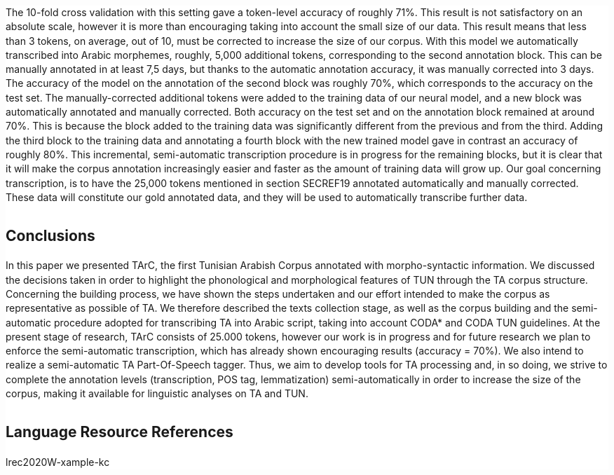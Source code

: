 The 10-fold cross validation with this setting gave a token-level accuracy of roughly 71%. This result is not satisfactory on an absolute scale, however it is more than encouraging taking into account the small size of our data. This result means that less than 3 tokens, on average, out of 10, must be corrected to increase the size of our corpus. With this model we automatically transcribed into Arabic morphemes, roughly, 5,000 additional tokens, corresponding to the second annotation block. This can be manually annotated in at least 7,5 days, but thanks to the automatic annotation accuracy, it was manually corrected into 3 days. The accuracy of the model on the annotation of the second block was roughly 70%, which corresponds to the accuracy on the test set. The manually-corrected additional tokens were added to the training data of our neural model, and a new block was automatically annotated and manually corrected. Both accuracy on the test set and on the annotation block remained at around 70%. This is because the block added to the training data was significantly different from the previous and from the third. Adding the third block to the training data and annotating a fourth block with the new trained model gave in contrast an accuracy of roughly 80%. This incremental, semi-automatic transcription procedure is in progress for the remaining blocks, but it is clear that it will make the corpus annotation increasingly easier and faster as the amount of training data will grow up.
Our goal concerning transcription, is to have the 25,000 tokens mentioned in section SECREF19 annotated automatically and manually corrected. These data will constitute our gold annotated data, and they will be used to automatically transcribe further data.

## Conclusions
In this paper we presented TArC, the first Tunisian Arabish Corpus annotated with morpho-syntactic information. We discussed the decisions taken in order to highlight the phonological and morphological features of TUN through the TA corpus structure. Concerning the building process, we have shown the steps undertaken and our effort intended to make the corpus as representative as possible of TA. We therefore described the texts collection stage, as well as the corpus building and the semi-automatic procedure adopted for transcribing TA into Arabic script, taking into account CODA* and CODA TUN guidelines. At the present stage of research, TArC consists of 25.000 tokens, however our work is in progress and for future research we plan to enforce the semi-automatic transcription, which has already shown encouraging results (accuracy = 70%). We also intend to realize a semi-automatic TA Part-Of-Speech tagger. Thus, we aim to develop tools for TA processing and, in so doing, we strive to complete the annotation levels (transcription, POS tag, lemmatization) semi-automatically in order to increase the size of the corpus, making it available for linguistic analyses on TA and TUN.

## Language Resource References
lrec2020W-xample-kc

